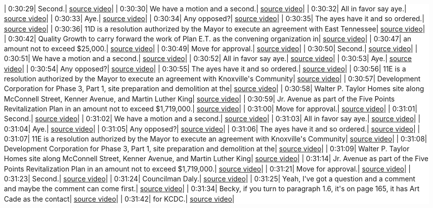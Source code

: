 | 0:30:29| Second.| [source video](https://archive.org/details/CityCouncil170801?start=1829)|
| 0:30:30| We have a motion and a second.| [source video](https://archive.org/details/CityCouncil170801?start=1830)|
| 0:30:32| All in favor say aye.| [source video](https://archive.org/details/CityCouncil170801?start=1832)|
| 0:30:33| Aye.| [source video](https://archive.org/details/CityCouncil170801?start=1833)|
| 0:30:34| Any opposed?| [source video](https://archive.org/details/CityCouncil170801?start=1834)|
| 0:30:35| The ayes have it and so ordered.| [source video](https://archive.org/details/CityCouncil170801?start=1835)|
| 0:30:36| 11D is a resolution authorized by the Mayor to execute an agreement with East Tennessee| [source video](https://archive.org/details/CityCouncil170801?start=1836)|
| 0:30:42| Quality Growth to carry forward the work of Plan E.T. as the convening organization in| [source video](https://archive.org/details/CityCouncil170801?start=1842)|
| 0:30:47| an amount not to exceed $25,000.| [source video](https://archive.org/details/CityCouncil170801?start=1847)|
| 0:30:49| Move for approval.| [source video](https://archive.org/details/CityCouncil170801?start=1849)|
| 0:30:50| Second.| [source video](https://archive.org/details/CityCouncil170801?start=1850)|
| 0:30:51| We have a motion and a second.| [source video](https://archive.org/details/CityCouncil170801?start=1851)|
| 0:30:52| All in favor say aye.| [source video](https://archive.org/details/CityCouncil170801?start=1852)|
| 0:30:53| Aye.| [source video](https://archive.org/details/CityCouncil170801?start=1853)|
| 0:30:54| Any opposed?| [source video](https://archive.org/details/CityCouncil170801?start=1854)|
| 0:30:55| The ayes have it and so ordered.| [source video](https://archive.org/details/CityCouncil170801?start=1855)|
| 0:30:56| 11E is a resolution authorized by the Mayor to execute an agreement with Knoxville's Community| [source video](https://archive.org/details/CityCouncil170801?start=1856)|
| 0:30:57| Development Corporation for Phase 3, Part 1, site preparation and demolition at the| [source video](https://archive.org/details/CityCouncil170801?start=1857)|
| 0:30:58| Walter P. Taylor Homes site along McConnell Street, Kenner Avenue, and Martin Luther King| [source video](https://archive.org/details/CityCouncil170801?start=1858)|
| 0:30:59| Jr. Avenue as part of the Five Points Revitalization Plan in an amount not to exceed $1,719,000.| [source video](https://archive.org/details/CityCouncil170801?start=1859)|
| 0:31:00| Move for approval.| [source video](https://archive.org/details/CityCouncil170801?start=1860)|
| 0:31:01| Second.| [source video](https://archive.org/details/CityCouncil170801?start=1861)|
| 0:31:02| We have a motion and a second.| [source video](https://archive.org/details/CityCouncil170801?start=1862)|
| 0:31:03| All in favor say aye.| [source video](https://archive.org/details/CityCouncil170801?start=1863)|
| 0:31:04| Aye.| [source video](https://archive.org/details/CityCouncil170801?start=1864)|
| 0:31:05| Any opposed?| [source video](https://archive.org/details/CityCouncil170801?start=1865)|
| 0:31:06| The ayes have it and so ordered.| [source video](https://archive.org/details/CityCouncil170801?start=1866)|
| 0:31:07| 11E is a resolution authorized by the Mayor to execute an agreement with Knoxville's Community| [source video](https://archive.org/details/CityCouncil170801?start=1867)|
| 0:31:08| Development Corporation for Phase 3, Part 1, site preparation and demolition at the| [source video](https://archive.org/details/CityCouncil170801?start=1868)|
| 0:31:09| Walter P. Taylor Homes site along McConnell Street, Kenner Avenue, and Martin Luther King| [source video](https://archive.org/details/CityCouncil170801?start=1869)|
| 0:31:14| Jr. Avenue as part of the Five Points Revitalization Plan in an amount not to exceed $1,719,000.| [source video](https://archive.org/details/CityCouncil170801?start=1874)|
| 0:31:21| Move for approval.| [source video](https://archive.org/details/CityCouncil170801?start=1881)|
| 0:31:23| Second.| [source video](https://archive.org/details/CityCouncil170801?start=1883)|
| 0:31:24| Councilman Daly.| [source video](https://archive.org/details/CityCouncil170801?start=1884)|
| 0:31:25| Yeah, I've got a question and a comment and maybe the comment can come first.| [source video](https://archive.org/details/CityCouncil170801?start=1885)|
| 0:31:34| Becky, if you turn to paragraph 1.6, it's on page 165, it has Art Cade as the contact| [source video](https://archive.org/details/CityCouncil170801?start=1894)|
| 0:31:42| for KCDC.| [source video](https://archive.org/details/CityCouncil170801?start=1902)|